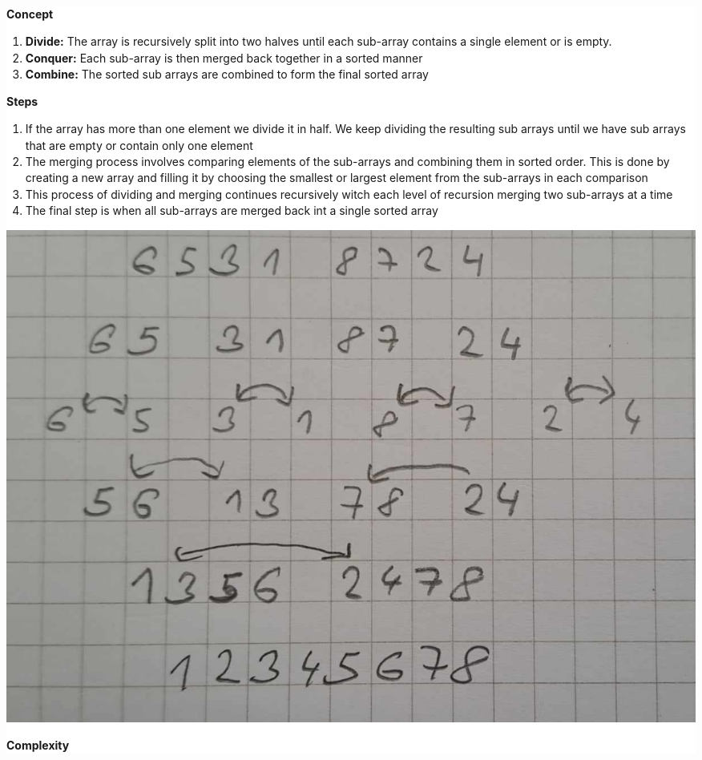 
**Concept**

1. **Divide:** The array is recursively split into two halves until each sub-array contains a single element or is empty.
2. **Conquer:** Each sub-array is then merged back together in a sorted manner
3. **Combine:** The sorted sub arrays are combined to form the final sorted array

**Steps**

1. If the array has more than one element we divide it in half. We keep dividing the resulting sub arrays until we have sub arrays that are empty or contain only one element   
2. The merging process involves comparing elements of the sub-arrays and combining them in sorted order. This is done by creating a new array and filling it by choosing the smallest or largest element from the sub-arrays in each comparison
3. This process of dividing and merging continues recursively witch each level of recursion merging two sub-arrays at a time
4. The final step is when all sub-arrays are merged back int a single sorted array
  
  ![](Images/mergeSort.png)


**Complexity**

